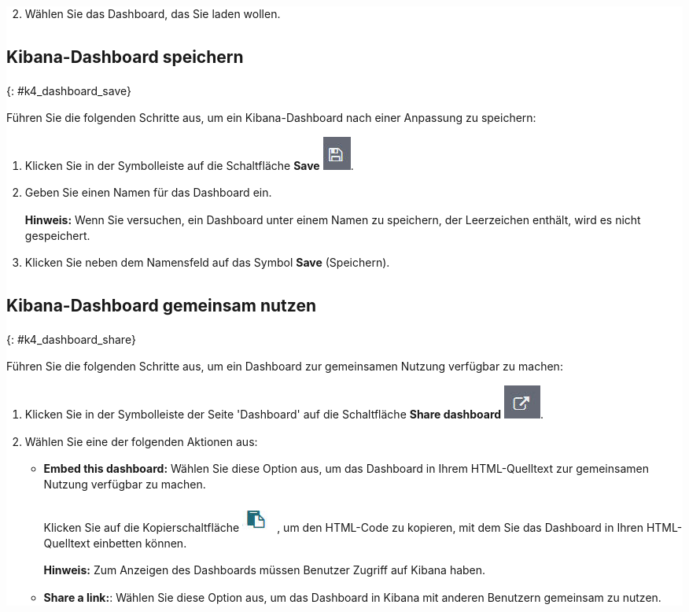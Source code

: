 2. Wählen Sie das Dashboard, das Sie laden wollen. 

## Kibana-Dashboard speichern
{: #k4_dashboard_save}

Führen Sie die folgenden Schritte aus, um ein Kibana-Dashboard nach einer Anpassung zu speichern:

1. Klicken Sie in der Symbolleiste auf die Schaltfläche **Save** ![Dashboard speichern](images/k4_dash_save_icon.jpg "Dashboard speichern").

2. Geben Sie einen Namen für das Dashboard ein.

    **Hinweis:** Wenn Sie versuchen, ein Dashboard unter einem Namen zu speichern, der Leerzeichen enthält, wird es nicht gespeichert.

3. Klicken Sie neben dem Namensfeld auf das Symbol **Save** (Speichern).

## Kibana-Dashboard gemeinsam nutzen
{: #k4_dashboard_share}

Führen Sie die folgenden Schritte aus, um ein Dashboard zur gemeinsamen Nutzung verfügbar zu machen:

1. Klicken Sie in der Symbolleiste der Seite 'Dashboard' auf die Schaltfläche **Share dashboard** ![Dashboard gemeinsam nutzen](images/k4_dash_share_icon.jpg "Dashboard gemeinsam nutzen").

2. Wählen Sie eine der folgenden Aktionen aus:

    * **Embed this dashboard:** Wählen Sie diese Option aus, um das Dashboard in Ihrem HTML-Quelltext zur gemeinsamen Nutzung verfügbar zu machen. 
    
        Klicken Sie auf die Kopierschaltfläche ![In Zwischenablage kopieren](images/k4_copy_to_clipboard.jpg "In Zwischenablage kopieren"), um den HTML-Code zu kopieren, mit dem Sie das Dashboard in Ihren HTML-Quelltext einbetten können. 
        
        **Hinweis:** Zum Anzeigen des Dashboards müssen Benutzer Zugriff auf Kibana haben.
	
    * **Share a link:**: Wählen Sie diese Option aus, um das Dashboard in Kibana mit anderen Benutzern gemeinsam zu nutzen.



